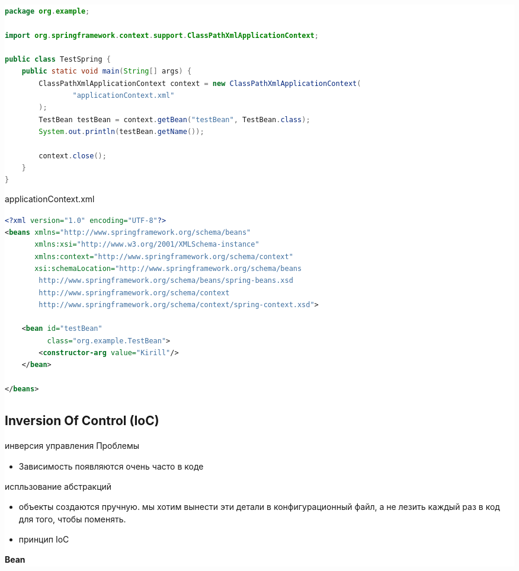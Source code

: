 ```java
package org.example;

import org.springframework.context.support.ClassPathXmlApplicationContext;

public class TestSpring {
    public static void main(String[] args) {
        ClassPathXmlApplicationContext context = new ClassPathXmlApplicationContext(
                "applicationContext.xml"
        );
        TestBean testBean = context.getBean("testBean", TestBean.class);
        System.out.println(testBean.getName());

        context.close();
    }
}
```

applicationContext.xml

```xml
<?xml version="1.0" encoding="UTF-8"?>
<beans xmlns="http://www.springframework.org/schema/beans"
       xmlns:xsi="http://www.w3.org/2001/XMLSchema-instance"
       xmlns:context="http://www.springframework.org/schema/context"
       xsi:schemaLocation="http://www.springframework.org/schema/beans
        http://www.springframework.org/schema/beans/spring-beans.xsd
        http://www.springframework.org/schema/context
        http://www.springframework.org/schema/context/spring-context.xsd">

    <bean id="testBean"
          class="org.example.TestBean">
        <constructor-arg value="Kirill"/>
    </bean>

</beans>
```

## Inversion Of Control (IoC)

инверсия управления
Проблемы

* Зависимость появляются очень часто в коде

испльзование абстракций

* объекты создаются пручную. мы хотим вынести эти детали в конфигурационный файл, а не лезить каждый раз в код для того,
  чтобы поменять.

* принцип IoC

**Bean**
